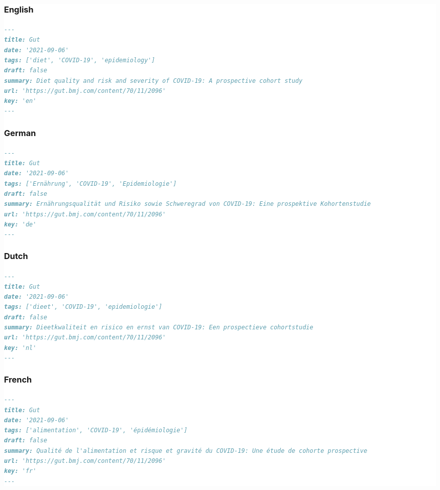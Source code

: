 ### English
```markdown
---
title: Gut
date: '2021-09-06'
tags: ['diet', 'COVID-19', 'epidemiology']
draft: false
summary: Diet quality and risk and severity of COVID-19: A prospective cohort study
url: 'https://gut.bmj.com/content/70/11/2096'
key: 'en'
---
```

### German
```markdown
---
title: Gut
date: '2021-09-06'
tags: ['Ernährung', 'COVID-19', 'Epidemiologie']
draft: false
summary: Ernährungsqualität und Risiko sowie Schweregrad von COVID-19: Eine prospektive Kohortenstudie
url: 'https://gut.bmj.com/content/70/11/2096'
key: 'de'
---
```

### Dutch
```markdown
---
title: Gut
date: '2021-09-06'
tags: ['dieet', 'COVID-19', 'epidemiologie']
draft: false
summary: Dieetkwaliteit en risico en ernst van COVID-19: Een prospectieve cohortstudie
url: 'https://gut.bmj.com/content/70/11/2096'
key: 'nl'
---
```

### French 
```markdown
---
title: Gut
date: '2021-09-06'
tags: ['alimentation', 'COVID-19', 'épidémiologie']
draft: false
summary: Qualité de l'alimentation et risque et gravité du COVID-19: Une étude de cohorte prospective
url: 'https://gut.bmj.com/content/70/11/2096'
key: 'fr'
---
```

